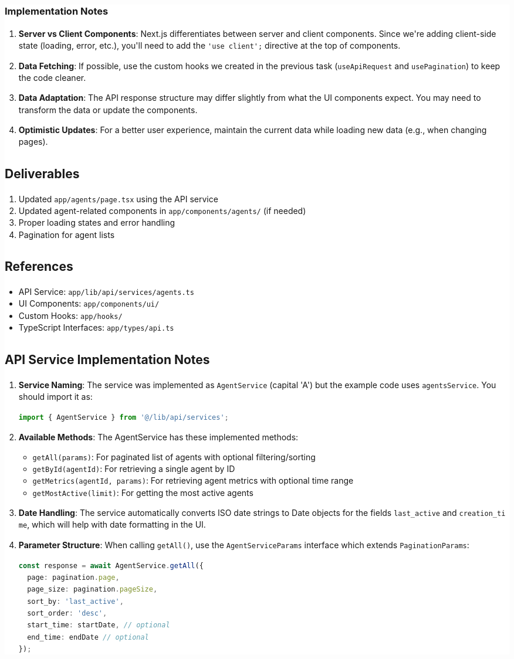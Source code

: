 ### Implementation Notes

1. **Server vs Client Components**: Next.js differentiates between server and client components. Since we're adding client-side state (loading, error, etc.), you'll need to add the `'use client';` directive at the top of components.

2. **Data Fetching**: If possible, use the custom hooks we created in the previous task (`useApiRequest` and `usePagination`) to keep the code cleaner.

3. **Data Adaptation**: The API response structure may differ slightly from what the UI components expect. You may need to transform the data or update the components.

4. **Optimistic Updates**: For a better user experience, maintain the current data while loading new data (e.g., when changing pages).

## Deliverables

1. Updated `app/agents/page.tsx` using the API service
2. Updated agent-related components in `app/components/agents/` (if needed)
3. Proper loading states and error handling
4. Pagination for agent lists

## References

- API Service: `app/lib/api/services/agents.ts`
- UI Components: `app/components/ui/`
- Custom Hooks: `app/hooks/`
- TypeScript Interfaces: `app/types/api.ts` 

## API Service Implementation Notes

1. **Service Naming**: The service was implemented as `AgentService` (capital 'A') but the example code uses `agentsService`. You should import it as:
   ```typescript
   import { AgentService } from '@/lib/api/services';
   ```

2. **Available Methods**: The AgentService has these implemented methods:
   - `getAll(params)`: For paginated list of agents with optional filtering/sorting
   - `getById(agentId)`: For retrieving a single agent by ID
   - `getMetrics(agentId, params)`: For retrieving agent metrics with optional time range
   - `getMostActive(limit)`: For getting the most active agents

3. **Date Handling**: The service automatically converts ISO date strings to Date objects for the fields `last_active` and `creation_time`, which will help with date formatting in the UI.

4. **Parameter Structure**: When calling `getAll()`, use the `AgentServiceParams` interface which extends `PaginationParams`:
   ```typescript
   const response = await AgentService.getAll({
     page: pagination.page,
     page_size: pagination.pageSize,
     sort_by: 'last_active',
     sort_order: 'desc',
     start_time: startDate, // optional
     end_time: endDate // optional
   });
   ```
